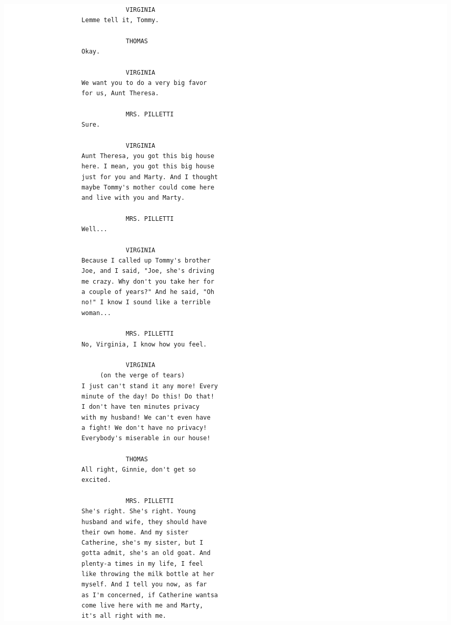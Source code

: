                                      VIRGINIA
                         Lemme tell it, Tommy.

                                     THOMAS
                         Okay.

                                     VIRGINIA
                         We want you to do a very big favor 
                         for us, Aunt Theresa.

                                     MRS. PILLETTI
                         Sure.

                                     VIRGINIA
                         Aunt Theresa, you got this big house 
                         here. I mean, you got this big house 
                         just for you and Marty. And I thought 
                         maybe Tommy's mother could come here 
                         and live with you and Marty.

                                     MRS. PILLETTI
                         Well...

                                     VIRGINIA
                         Because I called up Tommy's brother 
                         Joe, and I said, "Joe, she's driving 
                         me crazy. Why don't you take her for 
                         a couple of years?" And he said, "Oh 
                         no!" I know I sound like a terrible 
                         woman...

                                     MRS. PILLETTI
                         No, Virginia, I know how you feel.

                                     VIRGINIA
                              (on the verge of tears)
                         I just can't stand it any more! Every 
                         minute of the day! Do this! Do that! 
                         I don't have ten minutes privacy 
                         with my husband! We can't even have 
                         a fight! We don't have no privacy! 
                         Everybody's miserable in our house!

                                     THOMAS
                         All right, Ginnie, don't get so 
                         excited.

                                     MRS. PILLETTI
                         She's right. She's right. Young 
                         husband and wife, they should have 
                         their own home. And my sister 
                         Catherine, she's my sister, but I 
                         gotta admit, she's an old goat. And 
                         plenty-a times in my life, I feel 
                         like throwing the milk bottle at her 
                         myself. And I tell you now, as far 
                         as I'm concerned, if Catherine wantsa 
                         come live here with me and Marty, 
                         it's all right with me.
